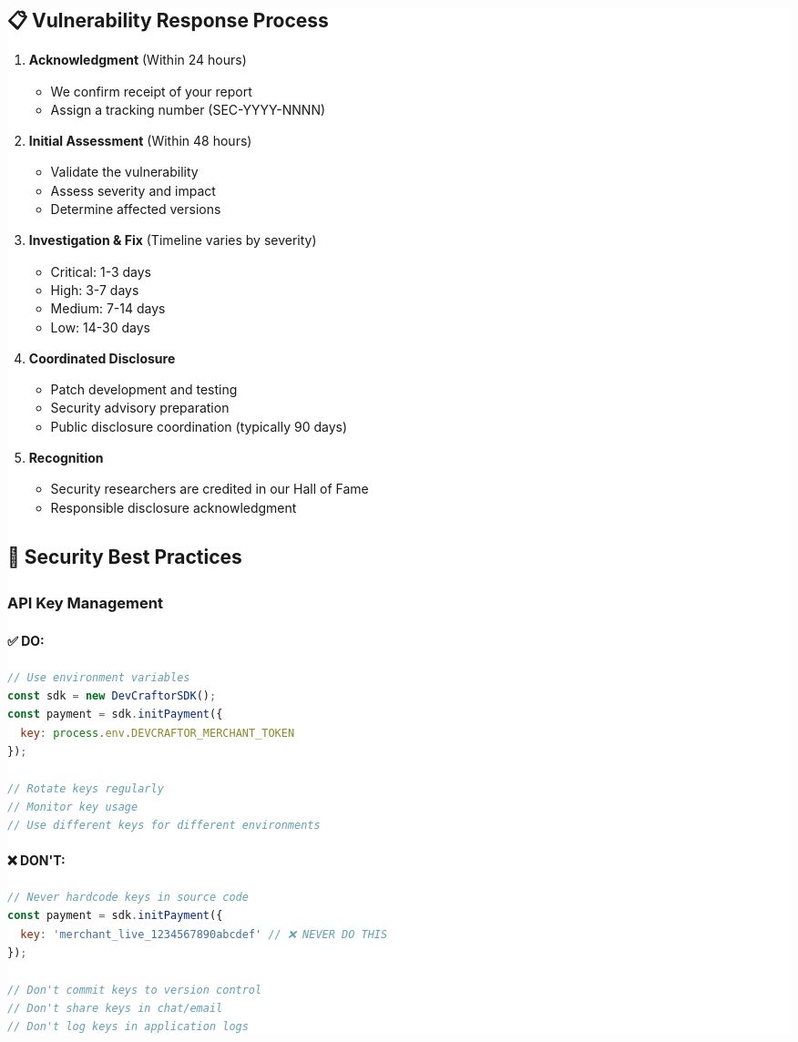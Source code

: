 ## 📋 Vulnerability Response Process

1. **Acknowledgment** (Within 24 hours)
   - We confirm receipt of your report
   - Assign a tracking number (SEC-YYYY-NNNN)

2. **Initial Assessment** (Within 48 hours)
   - Validate the vulnerability
   - Assess severity and impact
   - Determine affected versions

3. **Investigation & Fix** (Timeline varies by severity)
   - Critical: 1-3 days
   - High: 3-7 days
   - Medium: 7-14 days
   - Low: 14-30 days

4. **Coordinated Disclosure**
   - Patch development and testing
   - Security advisory preparation
   - Public disclosure coordination (typically 90 days)

5. **Recognition**
   - Security researchers are credited in our Hall of Fame
   - Responsible disclosure acknowledgment

## 🔐 Security Best Practices

### API Key Management

#### ✅ DO:
```javascript
// Use environment variables
const sdk = new DevCraftorSDK();
const payment = sdk.initPayment({ 
  key: process.env.DEVCRAFTOR_MERCHANT_TOKEN 
});

// Rotate keys regularly
// Monitor key usage
// Use different keys for different environments
```

#### ❌ DON'T:
```javascript
// Never hardcode keys in source code
const payment = sdk.initPayment({ 
  key: 'merchant_live_1234567890abcdef' // ❌ NEVER DO THIS
});

// Don't commit keys to version control
// Don't share keys in chat/email
// Don't log keys in application logs
```
